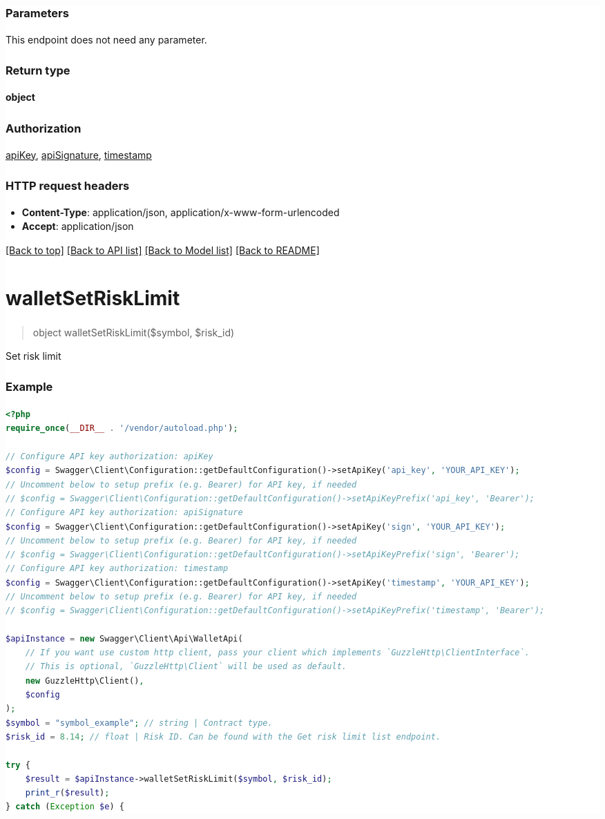 ### Parameters
This endpoint does not need any parameter.

### Return type

**object**

### Authorization

[apiKey](../../README.md#apiKey), [apiSignature](../../README.md#apiSignature), [timestamp](../../README.md#timestamp)

### HTTP request headers

 - **Content-Type**: application/json, application/x-www-form-urlencoded
 - **Accept**: application/json

[[Back to top]](#) [[Back to API list]](../../README.md#documentation-for-api-endpoints) [[Back to Model list]](../../README.md#documentation-for-models) [[Back to README]](../../README.md)

# **walletSetRiskLimit**
> object walletSetRiskLimit($symbol, $risk_id)

Set risk limit

### Example
```php
<?php
require_once(__DIR__ . '/vendor/autoload.php');

// Configure API key authorization: apiKey
$config = Swagger\Client\Configuration::getDefaultConfiguration()->setApiKey('api_key', 'YOUR_API_KEY');
// Uncomment below to setup prefix (e.g. Bearer) for API key, if needed
// $config = Swagger\Client\Configuration::getDefaultConfiguration()->setApiKeyPrefix('api_key', 'Bearer');
// Configure API key authorization: apiSignature
$config = Swagger\Client\Configuration::getDefaultConfiguration()->setApiKey('sign', 'YOUR_API_KEY');
// Uncomment below to setup prefix (e.g. Bearer) for API key, if needed
// $config = Swagger\Client\Configuration::getDefaultConfiguration()->setApiKeyPrefix('sign', 'Bearer');
// Configure API key authorization: timestamp
$config = Swagger\Client\Configuration::getDefaultConfiguration()->setApiKey('timestamp', 'YOUR_API_KEY');
// Uncomment below to setup prefix (e.g. Bearer) for API key, if needed
// $config = Swagger\Client\Configuration::getDefaultConfiguration()->setApiKeyPrefix('timestamp', 'Bearer');

$apiInstance = new Swagger\Client\Api\WalletApi(
    // If you want use custom http client, pass your client which implements `GuzzleHttp\ClientInterface`.
    // This is optional, `GuzzleHttp\Client` will be used as default.
    new GuzzleHttp\Client(),
    $config
);
$symbol = "symbol_example"; // string | Contract type.
$risk_id = 8.14; // float | Risk ID. Can be found with the Get risk limit list endpoint.

try {
    $result = $apiInstance->walletSetRiskLimit($symbol, $risk_id);
    print_r($result);
} catch (Exception $e) {
```